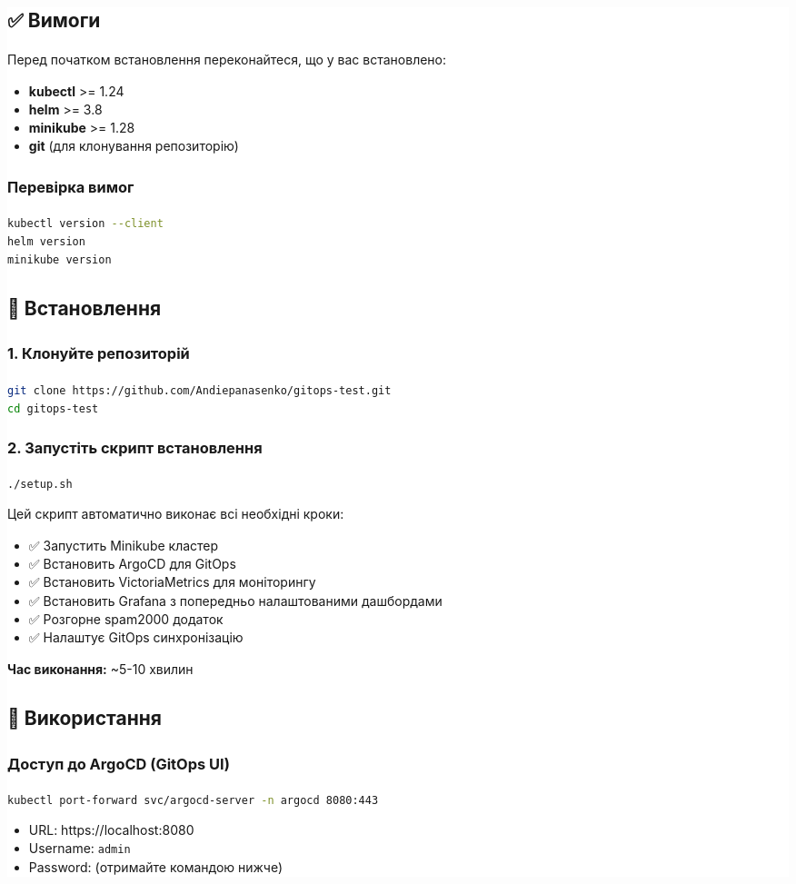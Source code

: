 ## ✅ Вимоги

Перед початком встановлення переконайтеся, що у вас встановлено:

- **kubectl** >= 1.24
- **helm** >= 3.8
- **minikube** >= 1.28
- **git** (для клонування репозиторію)

### Перевірка вимог

```bash
kubectl version --client
helm version
minikube version
```

## 🚀 Встановлення

### 1. Клонуйте репозиторій

```bash
git clone https://github.com/Andiepanasenko/gitops-test.git
cd gitops-test
```

### 2. Запустіть скрипт встановлення

```bash
./setup.sh
```

Цей скрипт автоматично виконає всі необхідні кроки:
- ✅ Запустить Minikube кластер
- ✅ Встановить ArgoCD для GitOps
- ✅ Встановить VictoriaMetrics для моніторингу
- ✅ Встановить Grafana з попередньо налаштованими дашбордами
- ✅ Розгорне spam2000 додаток
- ✅ Налаштує GitOps синхронізацію

**Час виконання:** ~5-10 хвилин

## 📖 Використання

### Доступ до ArgoCD (GitOps UI)

```bash
kubectl port-forward svc/argocd-server -n argocd 8080:443
```

- URL: https://localhost:8080
- Username: `admin`
- Password: (отримайте командою нижче)
